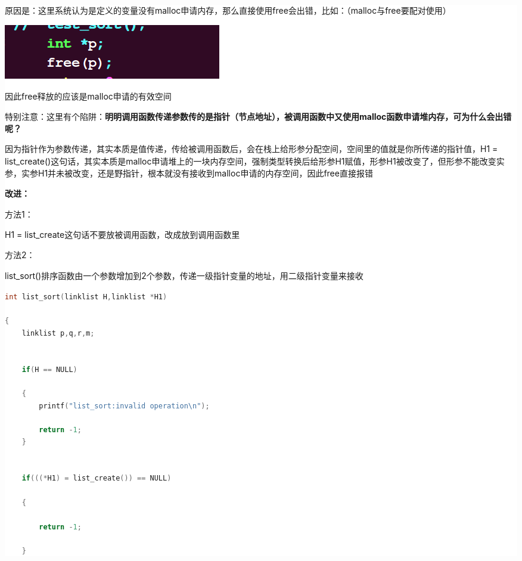 



原因是：这里系统认为是定义的变量没有malloc申请内存，那么直接使用free会出错，比如：（malloc与free要配对使用）



![img](3.数据结构.assets/1676771852353-ed95aa93-2deb-4550-b65d-8e7f6afa87b9.png)



因此free释放的应该是malloc申请的有效空间





特别注意：这里有个陷阱：**明明调用函数传递参数传的是指针（节点地址），被调用函数中又使用malloc函数申请堆内存，可为什么会出错呢？**



因为指针作为参数传递，其实本质是值传递，传给被调用函数后，会在栈上给形参分配空间，空间里的值就是你所传递的指针值，H1 = list_create()这句话，其实本质是malloc申请堆上的一块内存空间，强制类型转换后给形参H1赋值，形参H1被改变了，但形参不能改变实参，实参H1并未被改变，还是野指针，根本就没有接收到malloc申请的内存空间，因此free直接报错





**改进：**



方法1：

H1 = list_create这句话不要放被调用函数，改成放到调用函数里









方法2：

list_sort()排序函数由一个参数增加到2个参数，传递一级指针变量的地址，用二级指针变量来接收



```c
int list_sort(linklist H,linklist *H1)

{
​    linklist p,q,r,m;


​    if(H == NULL)

​    {
​        printf("list_sort:invalid operation\n");

​        return -1;
​    }


​    if(((*H1) = list_create()) == NULL)

​    {

​        return -1;

​    }


```